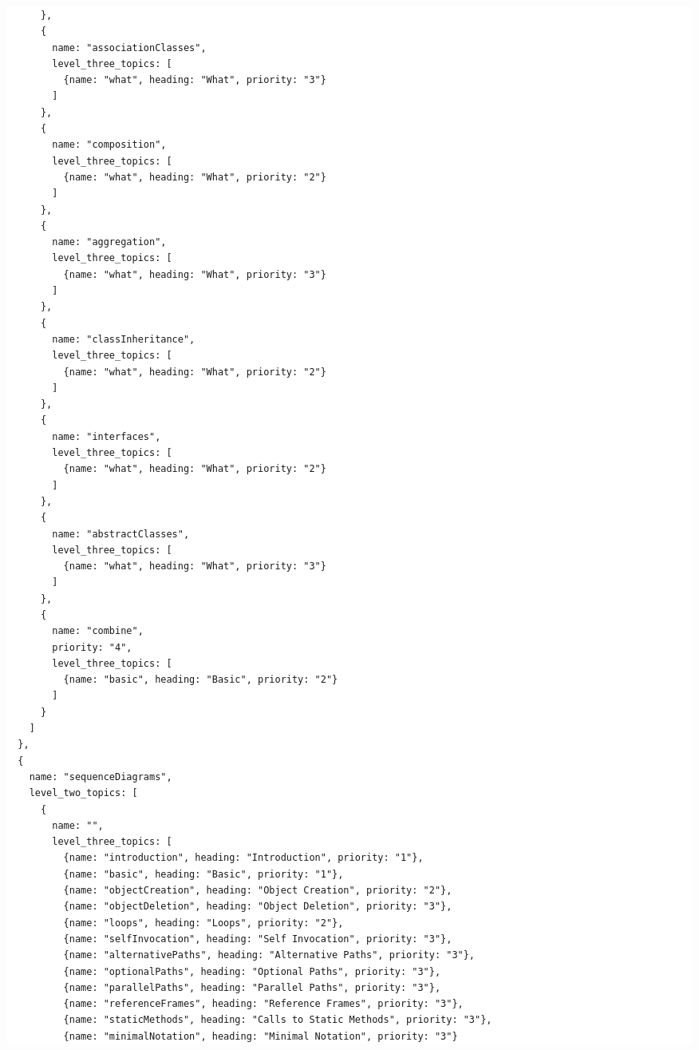           },
          {
            name: "associationClasses",
            level_three_topics: [
              {name: "what", heading: "What", priority: "3"}
            ]
          },
          {
            name: "composition",
            level_three_topics: [
              {name: "what", heading: "What", priority: "2"}
            ]
          },
          {
            name: "aggregation",
            level_three_topics: [
              {name: "what", heading: "What", priority: "3"}
            ]
          },
          {
            name: "classInheritance",
            level_three_topics: [
              {name: "what", heading: "What", priority: "2"}
            ]
          },
          {
            name: "interfaces",
            level_three_topics: [
              {name: "what", heading: "What", priority: "2"}
            ]
          },
          {
            name: "abstractClasses",
            level_three_topics: [
              {name: "what", heading: "What", priority: "3"}
            ]
          },
          {
            name: "combine",
            priority: "4",
            level_three_topics: [
              {name: "basic", heading: "Basic", priority: "2"}
            ]
          }
        ]
      },
      {
        name: "sequenceDiagrams",
        level_two_topics: [
          {
            name: "",
            level_three_topics: [
              {name: "introduction", heading: "Introduction", priority: "1"},
              {name: "basic", heading: "Basic", priority: "1"},
              {name: "objectCreation", heading: "Object Creation", priority: "2"},
              {name: "objectDeletion", heading: "Object Deletion", priority: "3"},
              {name: "loops", heading: "Loops", priority: "2"},
              {name: "selfInvocation", heading: "Self Invocation", priority: "3"},
              {name: "alternativePaths", heading: "Alternative Paths", priority: "3"},
              {name: "optionalPaths", heading: "Optional Paths", priority: "3"},
              {name: "parallelPaths", heading: "Parallel Paths", priority: "3"},
              {name: "referenceFrames", heading: "Reference Frames", priority: "3"},
              {name: "staticMethods", heading: "Calls to Static Methods", priority: "3"},
              {name: "minimalNotation", heading: "Minimal Notation", priority: "3"}
